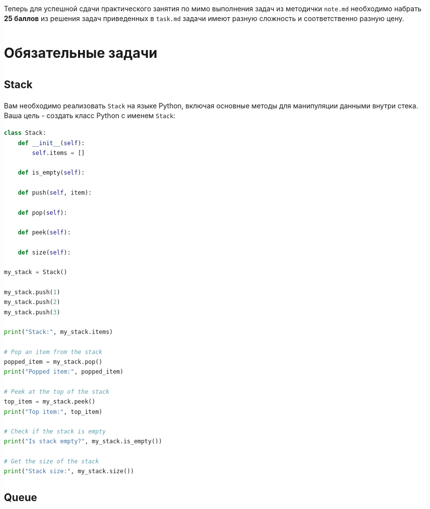 
Теперь для успешной сдачи практического занятия по мимо выполнения задач из методички `note.md` необходимо набрать **$25$ баллов** из решения задач приведенных в `task.md` задачи имеют разную сложность и соответственно разную цену.

# Обязательные задачи
## Stack

Вам необходимо реализовать `Stack` на языке Python, включая основные методы для манипуляции данными внутри стека. Ваша цель - создать класс Python с именем `Stack`:

```python
class Stack:
    def __init__(self):
        self.items = []

    def is_empty(self):

    def push(self, item):

    def pop(self):

    def peek(self):

    def size(self):

my_stack = Stack()

my_stack.push(1)
my_stack.push(2)
my_stack.push(3)

print("Stack:", my_stack.items)

# Pop an item from the stack
popped_item = my_stack.pop()
print("Popped item:", popped_item)

# Peek at the top of the stack
top_item = my_stack.peek()
print("Top item:", top_item)

# Check if the stack is empty
print("Is stack empty?", my_stack.is_empty())

# Get the size of the stack
print("Stack size:", my_stack.size())

```

## Queue
